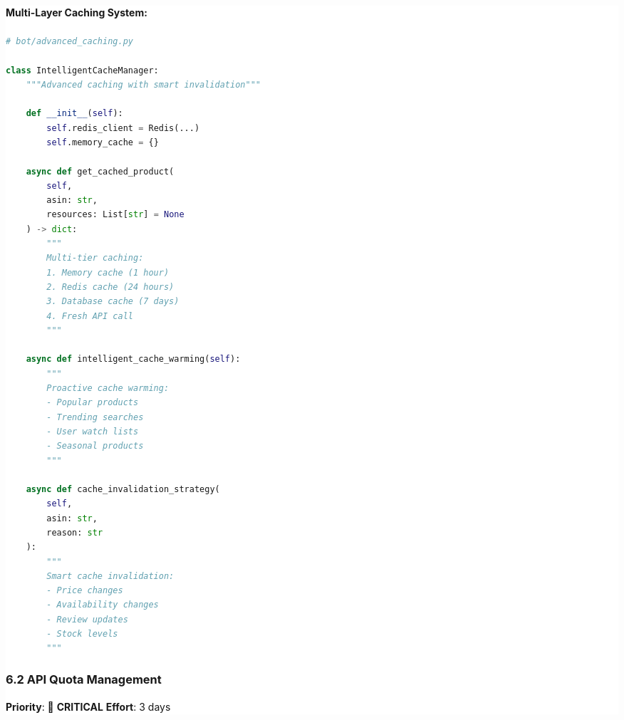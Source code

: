 #### **Multi-Layer Caching System**:
```python
# bot/advanced_caching.py

class IntelligentCacheManager:
    """Advanced caching with smart invalidation"""
    
    def __init__(self):
        self.redis_client = Redis(...)
        self.memory_cache = {}
        
    async def get_cached_product(
        self,
        asin: str,
        resources: List[str] = None
    ) -> dict:
        """
        Multi-tier caching:
        1. Memory cache (1 hour)
        2. Redis cache (24 hours)
        3. Database cache (7 days)
        4. Fresh API call
        """
        
    async def intelligent_cache_warming(self):
        """
        Proactive cache warming:
        - Popular products
        - Trending searches
        - User watch lists
        - Seasonal products
        """
        
    async def cache_invalidation_strategy(
        self,
        asin: str,
        reason: str
    ):
        """
        Smart cache invalidation:
        - Price changes
        - Availability changes
        - Review updates
        - Stock levels
        """
```

### **6.2 API Quota Management**
**Priority**: 🔴 **CRITICAL**
**Effort**: 3 days
